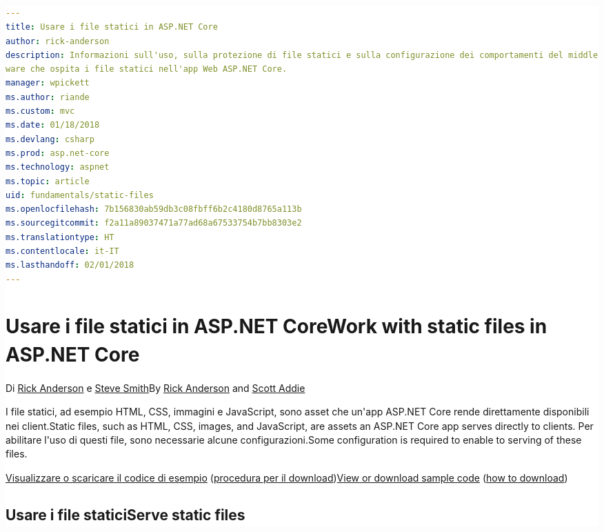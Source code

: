 ```yaml
---
title: Usare i file statici in ASP.NET Core
author: rick-anderson
description: Informazioni sull'uso, sulla protezione di file statici e sulla configurazione dei comportamenti del middleware che ospita i file statici nell'app Web ASP.NET Core.
manager: wpickett
ms.author: riande
ms.custom: mvc
ms.date: 01/18/2018
ms.devlang: csharp
ms.prod: asp.net-core
ms.technology: aspnet
ms.topic: article
uid: fundamentals/static-files
ms.openlocfilehash: 7b156830ab59db3c08fbff6b2c4180d8765a113b
ms.sourcegitcommit: f2a11a89037471a77ad68a67533754b7bb8303e2
ms.translationtype: HT
ms.contentlocale: it-IT
ms.lasthandoff: 02/01/2018
---
```

# <a name="work-with-static-files-in-aspnet-core"></a><span data-ttu-id="c4dbe-103">Usare i file statici in ASP.NET Core</span><span class="sxs-lookup"><span data-stu-id="c4dbe-103">Work with static files in ASP.NET Core</span></span>

<span data-ttu-id="c4dbe-104">Di [Rick Anderson](https://twitter.com/RickAndMSFT) e [Steve Smith](https://twitter.com/Scott_Addie)</span><span class="sxs-lookup"><span data-stu-id="c4dbe-104">By [Rick Anderson](https://twitter.com/RickAndMSFT) and [Scott Addie](https://twitter.com/Scott_Addie)</span></span>

<span data-ttu-id="c4dbe-105">I file statici, ad esempio HTML, CSS, immagini e JavaScript, sono asset che un'app ASP.NET Core rende direttamente disponibili nei client.</span><span class="sxs-lookup"><span data-stu-id="c4dbe-105">Static files, such as HTML, CSS, images, and JavaScript, are assets an ASP.NET Core app serves directly to clients.</span></span> <span data-ttu-id="c4dbe-106">Per abilitare l'uso di questi file, sono necessarie alcune configurazioni.</span><span class="sxs-lookup"><span data-stu-id="c4dbe-106">Some configuration is required to enable to serving of these files.</span></span>

<span data-ttu-id="c4dbe-107">[Visualizzare o scaricare il codice di esempio](https://github.com/aspnet/Docs/tree/master/aspnetcore/fundamentals/static-files/samples) ([procedura per il download](xref:tutorials/index#how-to-download-a-sample))</span><span class="sxs-lookup"><span data-stu-id="c4dbe-107">[View or download sample code](https://github.com/aspnet/Docs/tree/master/aspnetcore/fundamentals/static-files/samples) ([how to download](xref:tutorials/index#how-to-download-a-sample))</span></span>

## <a name="serve-static-files"></a><span data-ttu-id="c4dbe-108">Usare i file statici</span><span class="sxs-lookup"><span data-stu-id="c4dbe-108">Serve static files</span></span>

